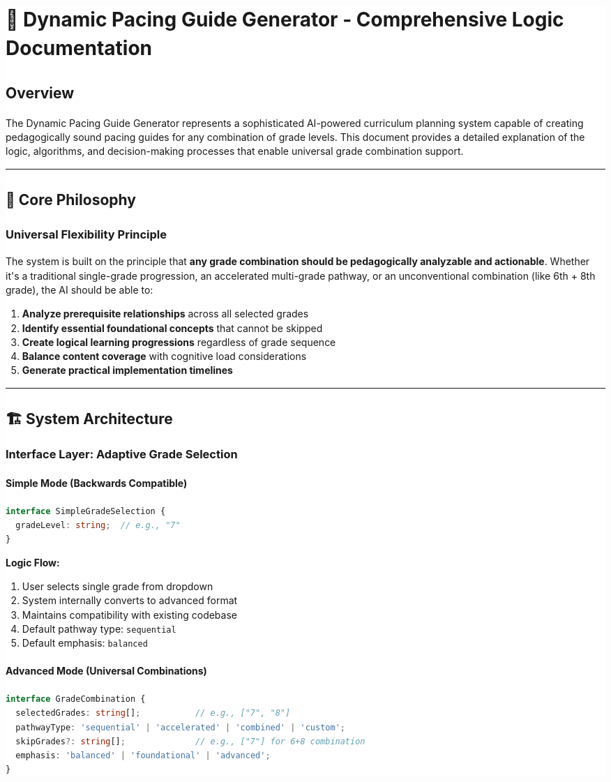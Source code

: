# 🤖 Dynamic Pacing Guide Generator - Comprehensive Logic Documentation

## Overview

The Dynamic Pacing Guide Generator represents a sophisticated AI-powered curriculum planning system capable of creating pedagogically sound pacing guides for any combination of grade levels. This document provides a detailed explanation of the logic, algorithms, and decision-making processes that enable universal grade combination support.

---

## 🎯 Core Philosophy

### Universal Flexibility Principle
The system is built on the principle that **any grade combination should be pedagogically analyzable and actionable**. Whether it's a traditional single-grade progression, an accelerated multi-grade pathway, or an unconventional combination (like 6th + 8th grade), the AI should be able to:

1. **Analyze prerequisite relationships** across all selected grades
2. **Identify essential foundational concepts** that cannot be skipped
3. **Create logical learning progressions** regardless of grade sequence
4. **Balance content coverage** with cognitive load considerations
5. **Generate practical implementation timelines**

---

## 🏗️ System Architecture

### Interface Layer: Adaptive Grade Selection

#### Simple Mode (Backwards Compatible)
```typescript
interface SimpleGradeSelection {
  gradeLevel: string;  // e.g., "7"
}
```

**Logic Flow:**
1. User selects single grade from dropdown
2. System internally converts to advanced format
3. Maintains compatibility with existing codebase
4. Default pathway type: `sequential`
5. Default emphasis: `balanced`

#### Advanced Mode (Universal Combinations)
```typescript
interface GradeCombination {
  selectedGrades: string[];           // e.g., ["7", "8"]
  pathwayType: 'sequential' | 'accelerated' | 'combined' | 'custom';
  skipGrades?: string[];              // e.g., ["7"] for 6+8 combination
  emphasis: 'balanced' | 'foundational' | 'advanced';
}
```
